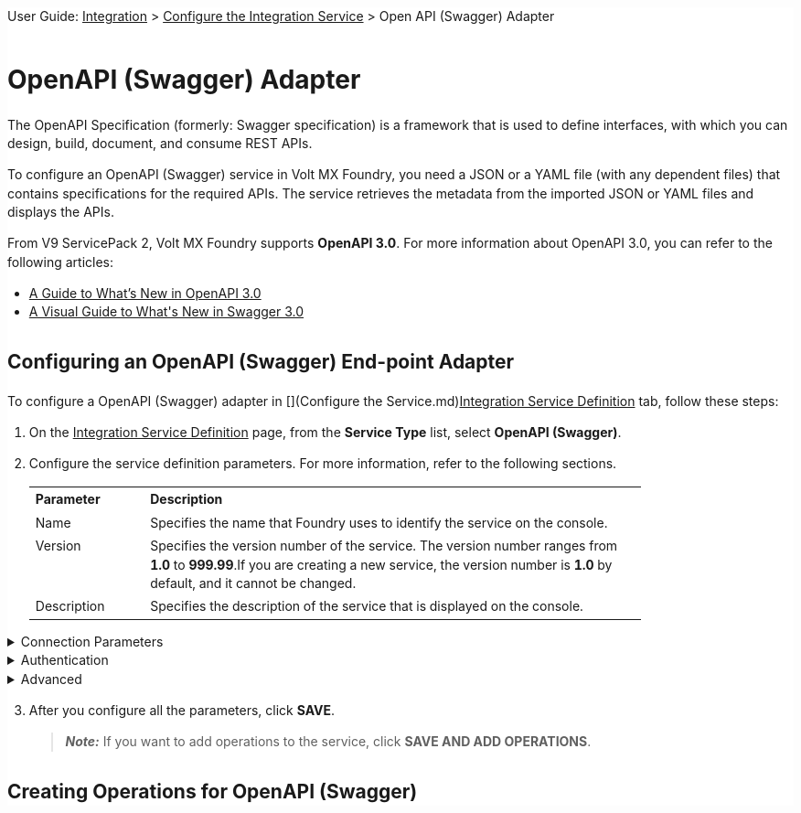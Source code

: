                                 

User Guide: [Integration](Services.md#integration) \> [Configure the Integration Service](ConfigureIntegrationService.md) > Open API (Swagger) Adapter

OpenAPI (Swagger) Adapter
=========================

The OpenAPI Specification (formerly: Swagger specification) is a framework that is used to define interfaces, with which you can design, build, document, and consume REST APIs.

To configure an OpenAPI (Swagger) service in Volt MX Foundry, you need a JSON or a YAML file (with any dependent files) that contains specifications for the required APIs. The service retrieves the metadata from the imported JSON or YAML files and displays the APIs.

From V9 ServicePack 2, Volt MX Foundry supports **OpenAPI 3.0**. For more information about OpenAPI 3.0, you can refer to the following articles:

*   [A Guide to What’s New in OpenAPI 3.0](https://swagger.io/blog/news/whats-new-in-openapi-3-0/)
*   [A Visual Guide to What's New in Swagger 3.0](https://blog.readme.com/an-example-filled-guide-to-swagger-3-2/)

Configuring an OpenAPI (Swagger) End-point Adapter
--------------------------------------------------

To configure a OpenAPI (Swagger) adapter in [](Configure the Service.md)[Integration Service Definition](ConfigureIntegrationService.md#IntSD) tab, follow these steps:

1.  On the [Integration Service Definition](ConfigureIntegrationService.md#IntSD) page, from the **Service Type** list, select **OpenAPI (Swagger)**.
2.  Configure the service definition parameters. For more information, refer to the following sections.  
    
    <table style="mc-table-style: url('Resources/TableStyles/Basic.css');width: 80%;" class="TableStyle-Basic" cellspacing="0"><colgroup><col class="TableStyle-Basic-Column-Column1" style="width: 15%;"><col class="TableStyle-Basic-Column-Column1" style="width: 65%;"></colgroup><tbody><tr class="TableStyle-Basic-Body-Body1"><th class="TableStyle-Basic-BodyE-Column1-Body1">Parameter</th><th class="TableStyle-Basic-BodyD-Column1-Body1">Description</th></tr><tr class="TableStyle-Basic-Body-Body1"><td class="TableStyle-Basic-BodyE-Column1-Body1">Name</td><td class="TableStyle-Basic-BodyD-Column1-Body1">Specifies the name that Foundry uses to identify the service on the console.</td></tr><tr class="TableStyle-Basic-Body-Body1"><td class="TableStyle-Basic-BodyE-Column1-Body1">Version</td><td class="TableStyle-Basic-BodyD-Column1-Body1">Specifies the version number of the service. The version number ranges from <b>1.0</b> to <b>999.99</b>.If you are creating a new service, the version number is <b>1.0</b> by default, and it cannot be changed.</td></tr><tr class="TableStyle-Basic-Body-Body1"><td class="TableStyle-Basic-BodyB-Column1-Body1">Description</td><td class="TableStyle-Basic-BodyA-Column1-Body1">Specifies the description of the service that is displayed on the console.</td></tr></tbody></table>
    
    
<details close markdown="block"><summary>Connection Parameters</summary></details>
<details close markdown="block"><summary>Authentication</summary></details>
<details close markdown="block"><summary>Advanced</summary></details>
    
3.  After you configure all the parameters, click **SAVE**.  
    
    > **_Note:_** If you want to add operations to the service, click **SAVE AND ADD OPERATIONS**.
    

Creating Operations for OpenAPI (Swagger)
-----------------------------------------
